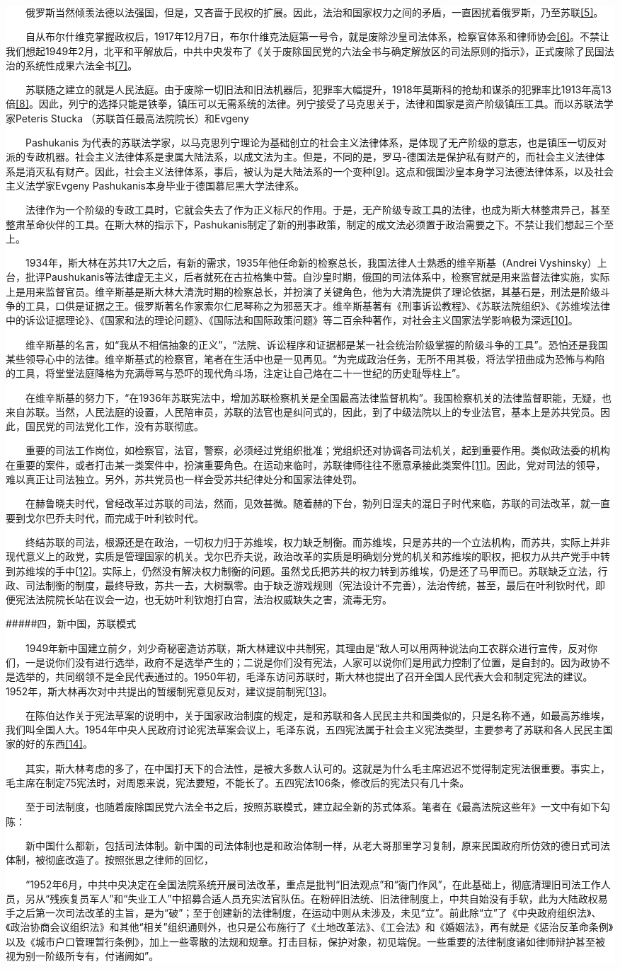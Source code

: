 　　俄罗斯当然倾羡法德以法强国，但是，又吝啬于民权的扩展。因此，法治和国家权力之间的矛盾，一直困扰着俄罗斯，乃至苏联[[5]](http://blog.caijing.com.cn/expert_article-151527-35996.shtml#_ftn5)。

　　自从布尔什维克掌握政权后，1917年12月7日，布尔什维克法庭第一号令，就是废除沙皇司法体系，检察官体系和律师协会[[6]](http://blog.caijing.com.cn/expert_article-151527-35996.shtml#_ftn6)。不禁让我们想起1949年2月，北平和平解放后，中共中央发布了《关于废除国民党的六法全书与确定解放区的司法原则的指示》，正式废除了民国法治的系统性成果六法全书[[7]](http://blog.caijing.com.cn/expert_article-151527-35996.shtml#_ftn7)。

　　苏联随之建立的就是人民法庭。由于废除一切旧法和旧法机器后，犯罪率大幅提升，1918年莫斯科的抢劫和谋杀的犯罪率比1913年高13倍[[8]](http://blog.caijing.com.cn/expert_article-151527-35996.shtml#_ftn8)。因此，列宁的选择只能是铁拳，镇压可以无需系统的法律。列宁接受了马克思关于，法律和国家是资产阶级镇压工具。而以苏联法学家Peteris Stucka （苏联首任最高法院院长）和Evgeny

　　Pashukanis 为代表的苏联法学家，以马克思列宁理论为基础创立的社会主义法律体系，是体现了无产阶级的意志，也是镇压一切反对派的专政机器。社会主义法律体系是隶属大陆法系，以成文法为主。但是，不同的是，罗马-德国法是保护私有财产的，而社会主义法律体系是消灭私有财产。因此，社会主义法律体系，事后，被认为是大陆法系的一个变种[[9]](http://blog.caijing.com.cn/expert_article-151527-35996.shtml#_ftn9)。这点和俄国沙皇本身学习法德法律体系，以及社会主义法学家Evgeny Pashukanis本身毕业于德国慕尼黑大学法律系。

　　法律作为一个阶级的专政工具时，它就会失去了作为正义标尺的作用。于是，无产阶级专政工具的法律，也成为斯大林整肃异己，甚至整肃革命伙伴的工具。在斯大林的指示下，Pashukanis制定了新的刑事政策，制定的成文法必须置于政治需要之下。不禁让我们想起三个至上。

　　1934年，斯大林在苏共17大之后，有新的需求，1935年他任命新的检察总长，我国法律人士熟悉的维辛斯基（Andrei Vyshinsky）上台，批评Paushukanis等法律虚无主义，后者就死在古拉格集中营。自沙皇时期，俄国的司法体系中，检察官就是用来监督法律实施，实际上是用来监督官员。维辛斯基是斯大林大清洗时期的检察总长，并扮演了关键角色，他为大清洗提供了理论依据，其基石是，刑法是阶级斗争的工具，口供是证据之王。俄罗斯著名作家索尔仁尼琴称之为邪恶天才。维辛斯基著有《刑事诉讼教程》、《苏联法院组织》、《苏维埃法律中的诉讼证据理论》、《国家和法的理论问题》、《国际法和国际政策问题》等二百余种著作，对社会主义国家法学影响极为深远[[10]](http://blog.caijing.com.cn/expert_article-151527-35996.shtml#_ftn10)。

　　维辛斯基的名言，如“我从不相信抽象的正义”，“法院、诉讼程序和证据都是某一社会统治阶级掌握的阶级斗争的工具”。恐怕还是我国某些领导心中的法律。维辛斯基式的检察官，笔者在生活中也是一见再见。“为完成政治任务，无所不用其极，将法学扭曲成为恐怖与构陷的工具，将堂堂法庭降格为充满辱骂与恐吓的现代角斗场，注定让自己烙在二十一世纪的历史耻辱柱上”。

　　在维辛斯基的努力下，“在1936年苏联宪法中，增加苏联检察机关是全国最高法律监督机构”。我国检察机关的法律监督职能，无疑，也来自苏联。当然，人民法庭的设置，人民陪审员，苏联的法官也是纠问式的，因此，到了中级法院以上的专业法官，基本上是苏共党员。因此，国民党的司法党化工作，没有苏联彻底。

　　重要的司法工作岗位，如检察官，法官，警察，必须经过党组织批准；党组织还对协调各司法机关，起到重要作用。类似政法委的机构在重要的案件，或者打击某一类案件中，扮演重要角色。在运动来临时，苏联律师往往不愿意承接此类案件[[11]](http://blog.caijing.com.cn/expert_article-151527-35996.shtml#_ftn11)。因此，党对司法的领导，难以真正让司法独立。另外，苏共党员也一样会受苏共纪律处分和国家法律处罚。

　　在赫鲁晓夫时代，曾经改革过苏联的司法，然而，见效甚微。随着赫的下台，勃列日涅夫的混日子时代来临，苏联的司法改革，就一直要到戈尔巴乔夫时代，而完成于叶利钦时代。

　　终结苏联的司法，根源还是在政治，一切权力归于苏维埃，权力缺乏制衡。而苏维埃，只是苏共的一个立法机构，而苏共，实际上并非现代意义上的政党，实质是管理国家的机关。戈尔巴乔夫说，政治改革的实质是明确划分党的机关和苏维埃的职权，把权力从共产党手中转到苏维埃的手中[[12]](http://blog.caijing.com.cn/expert_article-151527-35996.shtml#_ftn12)。实际上，仍然没有解决权力制衡的问题。虽然戈氏把苏共的权力转到苏维埃，仍是还了马甲而已。苏联缺乏立法，行政、司法制衡的制度，最终导致，苏共一去，大树飘零。由于缺乏游戏规则（宪法设计不完善），法治传统，甚至，最后在叶利钦时代，即便宪法法院院长站在议会一边，也无妨叶利钦炮打白宫，法治权威缺失之害，流毒无穷。


#####四，新中国，苏联模式


　　1949年新中国建立前夕，刘少奇秘密造访苏联，斯大林建议中共制宪，其理由是“敌人可以用两种说法向工农群众进行宣传，反对你们，一是说你们没有进行选举，政府不是选举产生的；二说是你们没有宪法，人家可以说你们是用武力控制了位置，是自封的。因为政协不是选举的，共同纲领不是全民代表通过的。1950年初，毛泽东访问苏联时，斯大林也提出了召开全国人民代表大会和制定宪法的建议。1952年，斯大林再次对中共提出的暂缓制宪意见反对，建议提前制宪[[13]](http://blog.caijing.com.cn/expert_article-151527-35996.shtml#_ftn13)。

　　在陈伯达作关于宪法草案的说明中，关于国家政治制度的规定，是和苏联和各人民民主共和国类似的，只是名称不通，如最高苏维埃，我们叫全国人大。1954年中央人民政府讨论宪法草案会议上，毛泽东说，五四宪法属于社会主义宪法类型，主要参考了苏联和各人民民主国家的好的东西[[14]](http://blog.caijing.com.cn/expert_article-151527-35996.shtml#_ftn14)。

　　其实，斯大林考虑的多了，在中国打天下的合法性，是被大多数人认可的。这就是为什么毛主席迟迟不觉得制定宪法很重要。事实上，毛主席在制定75宪法时，对周恩来说，宪法要短，不能长了。五四宪法106条，修改后的宪法只有几十条。

　　至于司法制度，也随着废除国民党六法全书之后，按照苏联模式，建立起全新的苏式体系。笔者在《最高法院这些年》一文中有如下勾陈：

　　新中国什么都新，包括司法体制。新中国的司法体制也是和政治体制一样，从老大哥那里学习复制，原来民国政府所仿效的德日式司法体制，被彻底改造了。按照张思之律师的回忆，

　　“1952年6月，中共中央决定在全国法院系统开展司法改革，重点是批判“旧法观点”和“衙门作风”，在此基础上，彻底清理旧司法工作人员，另从“残疾复员军人”和“失业工人”中招募合适人员充实法官队伍。在粉碎旧法统、旧法律制度上，中共自始没有手软，此为大陆政权易手之后第一次司法改革的主旨，是为“破”；至于创建新的法律制度，在运动中则从未涉及，未见“立”。前此除“立”了《中央政府组织法》、《政治协商会议组织法》和其他“相关”组织通则外，也只是公布施行了《土地改革法》、《工会法》和《婚姻法》，再有就是《惩治反革命条例》以及《城市户口管理暂行条例》，加上一些零散的法规和规章。打击目标，保护对象，初见端倪。一些重要的法律制度诸如律师辩护甚至被视为别一阶级所专有，付诸阙如”。
